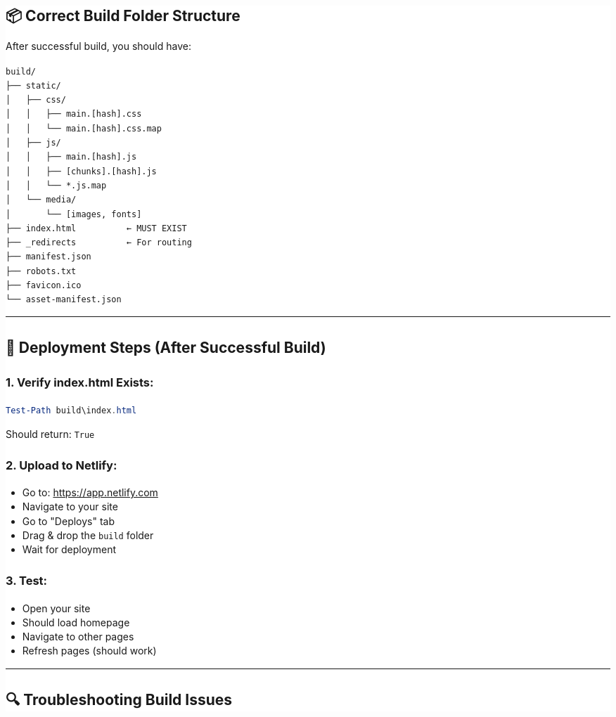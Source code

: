 ## 📦 Correct Build Folder Structure

After successful build, you should have:

```
build/
├── static/
│   ├── css/
│   │   ├── main.[hash].css
│   │   └── main.[hash].css.map
│   ├── js/
│   │   ├── main.[hash].js
│   │   ├── [chunks].[hash].js
│   │   └── *.js.map
│   └── media/
│       └── [images, fonts]
├── index.html          ← MUST EXIST
├── _redirects          ← For routing
├── manifest.json
├── robots.txt
├── favicon.ico
└── asset-manifest.json
```

---

## 🚀 Deployment Steps (After Successful Build)

### 1. Verify index.html Exists:
```powershell
Test-Path build\index.html
```
Should return: `True`

### 2. Upload to Netlify:
- Go to: https://app.netlify.com
- Navigate to your site
- Go to "Deploys" tab
- Drag & drop the `build` folder
- Wait for deployment

### 3. Test:
- Open your site
- Should load homepage
- Navigate to other pages
- Refresh pages (should work)

---

## 🔍 Troubleshooting Build Issues
